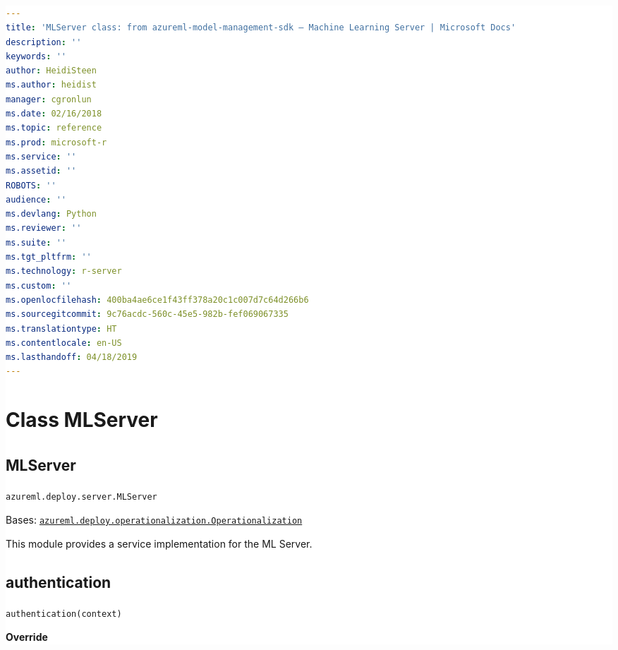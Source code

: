 ```yaml
---
title: 'MLServer class: from azureml-model-management-sdk – Machine Learning Server | Microsoft Docs'
description: ''
keywords: ''
author: HeidiSteen
ms.author: heidist
manager: cgronlun
ms.date: 02/16/2018
ms.topic: reference
ms.prod: microsoft-r
ms.service: ''
ms.assetid: ''
ROBOTS: ''
audience: ''
ms.devlang: Python
ms.reviewer: ''
ms.suite: ''
ms.tgt_pltfrm: ''
ms.technology: r-server
ms.custom: ''
ms.openlocfilehash: 400ba4ae6ce1f43ff378a20c1c007d7c64d266b6
ms.sourcegitcommit: 9c76acdc-560c-45e5-982b-fef069067335
ms.translationtype: HT
ms.contentlocale: en-US
ms.lasthandoff: 04/18/2019
---
```

# <a name="class-mlserver"></a>Class MLServer


## <a name="mlserver"></a>MLServer

```python
azureml.deploy.server.MLServer
```

Bases: [`azureml.deploy.operationalization.Operationalization`](operationalization.md)

This module provides a service implementation for the ML Server.

## <a name="authentication"></a>authentication

```python
authentication(context)
```




**Override**
